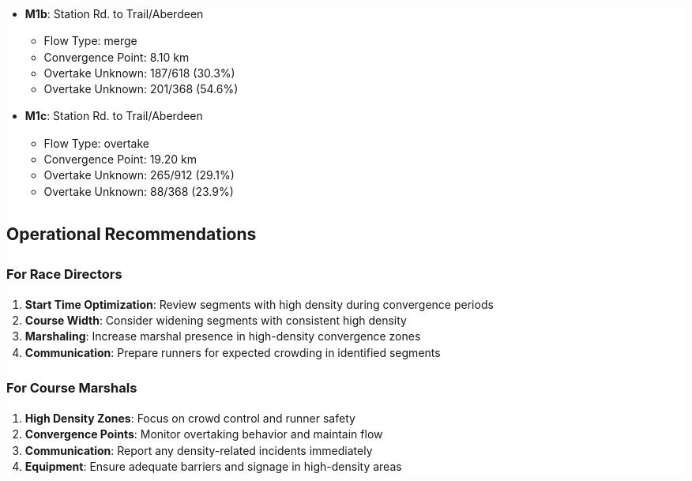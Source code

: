 - **M1b**: Station Rd. to Trail/Aberdeen
  - Flow Type: merge
  - Convergence Point: 8.10 km
  - Overtake Unknown: 187/618 (30.3%)
  - Overtake Unknown: 201/368 (54.6%)

- **M1c**: Station Rd. to Trail/Aberdeen
  - Flow Type: overtake
  - Convergence Point: 19.20 km
  - Overtake Unknown: 265/912 (29.1%)
  - Overtake Unknown: 88/368 (23.9%)

## Operational Recommendations

### For Race Directors

1. **Start Time Optimization**: Review segments with high density during convergence periods
2. **Course Width**: Consider widening segments with consistent high density
3. **Marshaling**: Increase marshal presence in high-density convergence zones
4. **Communication**: Prepare runners for expected crowding in identified segments

### For Course Marshals

1. **High Density Zones**: Focus on crowd control and runner safety
2. **Convergence Points**: Monitor overtaking behavior and maintain flow
3. **Communication**: Report any density-related incidents immediately
4. **Equipment**: Ensure adequate barriers and signage in high-density areas
